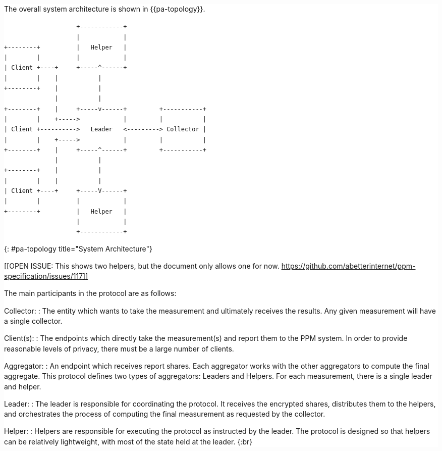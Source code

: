The overall system architecture is shown in {{pa-topology}}.

~~~~
                    +------------+
                    |            |
+--------+          |   Helper   |
|        |          |            |
| Client +----+     +-----^------+
|        |    |           |
+--------+    |           |
              |           |
+--------+    |     +-----v------+         +-----------+
|        |    +----->            |         |           |
| Client +---------->   Leader   <---------> Collector |
|        |    +----->            |         |           |
+--------+    |     +-----^------+         +-----------+
              |           |
+--------+    |           |
|        |    |           |
| Client +----+     +-----V------+
|        |          |            |
+--------+          |   Helper   |
                    |            |
                    +------------+
~~~~
{: #pa-topology title="System Architecture"}

[[OPEN ISSUE: This shows two helpers, but the document only allows one for now.
https://github.com/abetterinternet/ppm-specification/issues/117]]


The main participants in the protocol are as follows:

Collector:
: The entity which wants to take the measurement and ultimately receives the
   results. Any given measurement will have a single collector.

Client(s):
: The endpoints which directly take the measurement(s) and report them to the
   PPM system. In order to provide reasonable levels of privacy, there must be
   a large number of clients.

Aggregator:
: An endpoint which receives report shares. Each aggregator works with the other
   aggregators to compute the final aggregate. This protocol defines two types
   of aggregators: Leaders and Helpers. For each measurement, there is a single
   leader and helper.

Leader:
: The leader is responsible for coordinating the protocol. It receives the
   encrypted shares, distributes them to the helpers, and orchestrates the
   process of computing the final measurement as requested by the collector.

Helper:
: Helpers are responsible for executing the protocol as instructed by the
   leader. The protocol is designed so that helpers can be relatively
   lightweight, with most of the state held at the leader.
{:br}

